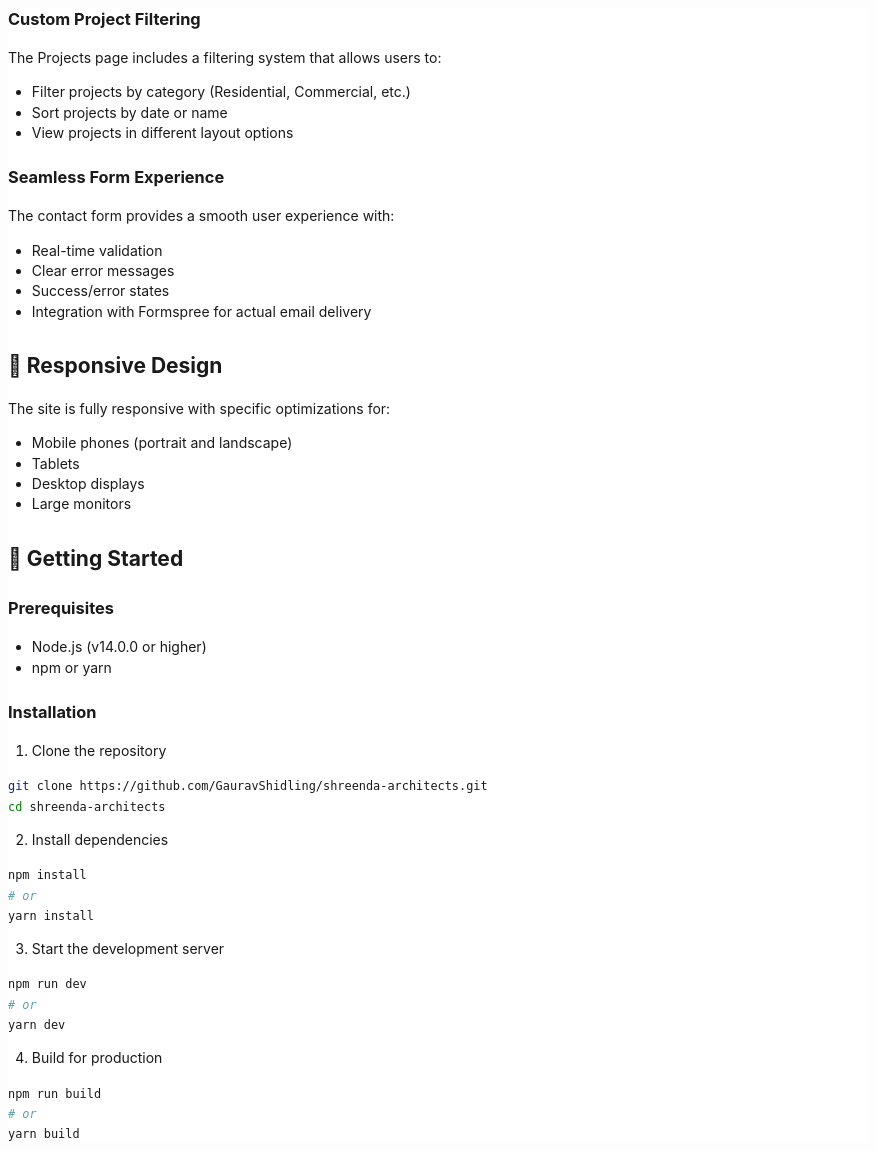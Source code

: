 ### Custom Project Filtering
The Projects page includes a filtering system that allows users to:
- Filter projects by category (Residential, Commercial, etc.)
- Sort projects by date or name
- View projects in different layout options

### Seamless Form Experience
The contact form provides a smooth user experience with:
- Real-time validation
- Clear error messages
- Success/error states
- Integration with Formspree for actual email delivery

## 📱 Responsive Design

The site is fully responsive with specific optimizations for:
- Mobile phones (portrait and landscape)
- Tablets
- Desktop displays
- Large monitors

## 🚀 Getting Started

### Prerequisites
- Node.js (v14.0.0 or higher)
- npm or yarn

### Installation

1. Clone the repository
```bash
git clone https://github.com/GauravShidling/shreenda-architects.git
cd shreenda-architects
```

2. Install dependencies
```bash
npm install
# or
yarn install
```

3. Start the development server
```bash
npm run dev
# or
yarn dev
```

4. Build for production
```bash
npm run build
# or
yarn build
```
